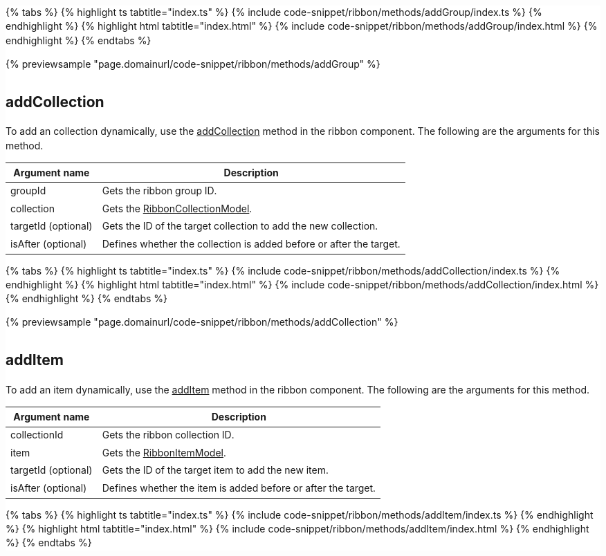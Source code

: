 {% tabs %}
{% highlight ts tabtitle="index.ts" %}
{% include code-snippet/ribbon/methods/addGroup/index.ts %}
{% endhighlight %}
{% highlight html tabtitle="index.html" %}
{% include code-snippet/ribbon/methods/addGroup/index.html %}
{% endhighlight %}
{% endtabs %}
          
{% previewsample "page.domainurl/code-snippet/ribbon/methods/addGroup" %}

## addCollection

To add an collection dynamically, use the [addCollection](https://ej2.syncfusion.com/documentation/api/ribbon/#addcollection) method in the ribbon component. The following are the arguments for this method.

|   Argument name      |   Description                            |
|----------------------| -----------------------------------------|
|     groupId          |    Gets the ribbon group ID.|
|     collection       |    Gets the [RibbonCollectionModel](https://ej2.syncfusion.com/documentation/api/ribbon/ribbonCollectionModel/).|
|     targetId (optional)|    Gets the ID of the target collection to add the new collection.|
|     isAfter (optional)|     Defines whether the collection is added before or after the target.|

{% tabs %}
{% highlight ts tabtitle="index.ts" %}
{% include code-snippet/ribbon/methods/addCollection/index.ts %}
{% endhighlight %}
{% highlight html tabtitle="index.html" %}
{% include code-snippet/ribbon/methods/addCollection/index.html %}
{% endhighlight %}
{% endtabs %}
          
{% previewsample "page.domainurl/code-snippet/ribbon/methods/addCollection" %}

## addItem

To add an item dynamically, use the [addItem](https://ej2.syncfusion.com/documentation/api/ribbon/#additem) method in the ribbon component. The following are the arguments for this method.

|   Argument name      |   Description                            |
|----------------------| -----------------------------------------|
|     collectionId     |    Gets the ribbon collection ID.|
|     item             |    Gets the [RibbonItemModel](https://ej2.syncfusion.com/documentation/api/ribbon/ribbonItemModel/).|
|     targetId (optional)|    Gets the ID of the target item to add the new item.|
|     isAfter (optional)|     Defines whether the item is added before or after the target.|

{% tabs %}
{% highlight ts tabtitle="index.ts" %}
{% include code-snippet/ribbon/methods/addItem/index.ts %}
{% endhighlight %}
{% highlight html tabtitle="index.html" %}
{% include code-snippet/ribbon/methods/addItem/index.html %}
{% endhighlight %}
{% endtabs %}
          